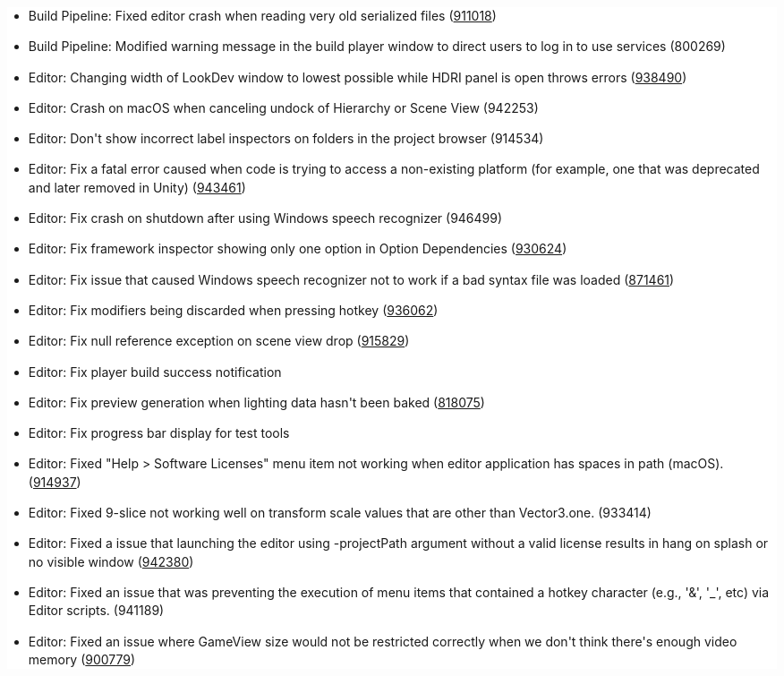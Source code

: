 *   Build Pipeline: Fixed editor crash when reading very old serialized files ([911018](https://issuetracker.unity3d.com/issues/crash-in-serializedfile-readmetadata-when-initiating-www-dot-assetbundle-in-the-main-script))
    
*   Build Pipeline: Modified warning message in the build player window to direct users to log in to use services (800269)
    
*   Editor: Changing width of LookDev window to lowest possible while HDRI panel is open throws errors ([938490](https://issuetracker.unity3d.com/issues/changing-width-of-lookdev-window-to-lowest-possible-while-hdri-panel-is-open-throws-errors))
    
*   Editor: Crash on macOS when canceling undock of Hierarchy or Scene View (942253)
    
*   Editor: Don't show incorrect label inspectors on folders in the project browser (914534)
    
*   Editor: Fix a fatal error caused when code is trying to access a non-existing platform (for example, one that was deprecated and later removed in Unity) ([943461](https://issuetracker.unity3d.com/issues/fatal-error-no-valid-name-for-platform-6-when-2-specific-libraries-are-in-a-project))
    
*   Editor: Fix crash on shutdown after using Windows speech recognizer (946499)
    
*   Editor: Fix framework inspector showing only one option in Option Dependencies ([930624](https://issuetracker.unity3d.com/issues/ios-plugin-inspector-shows-only-one-option-in-framework-dependencies-when-switching-to-ios-platform-and-net-4-dot-6-framework))
    
*   Editor: Fix issue that caused Windows speech recognizer not to work if a bad syntax file was loaded ([871461](https://issuetracker.unity3d.com/issues/bad-syntax-in-grammarrecognizer-causes-grammarrecognizer-to-fail-on-all-subsequent-runs-until-unity-restart))
    
*   Editor: Fix modifiers being discarded when pressing hotkey ([936062](https://issuetracker.unity3d.com/issues/modifiers-are-discarded-when-pressing-hotkey))
    
*   Editor: Fix null reference exception on scene view drop ([915829](https://issuetracker.unity3d.com/issues/linux-editor-dragging-prefabs-to-scene-results-in-nullreferenceexception-and-removal-of-previous-prefab-in-the-scene))
    
*   Editor: Fix player build success notification
    
*   Editor: Fix preview generation when lighting data hasn't been baked ([818075](https://issuetracker.unity3d.com/issues/material-icons-lost-lightning-after-reimport-all))
    
*   Editor: Fix progress bar display for test tools
    
*   Editor: Fixed "Help > Software Licenses" menu item not working when editor application has spaces in path (macOS). ([914937](https://issuetracker.unity3d.com/issues/osx-clicking-help-software-licenses-on-a-mac-doesnt-open-anything))
    
*   Editor: Fixed 9-slice not working well on transform scale values that are other than Vector3.one. (933414)
    
*   Editor: Fixed a issue that launching the editor using -projectPath argument without a valid license results in hang on splash or no visible window ([942380](https://issuetracker.unity3d.com/issues/launching-the-editor-using-projectpath-argument-without-a-valid-license-results-in-hang-on-splash-or-no-visible-window))
    
*   Editor: Fixed an issue that was preventing the execution of menu items that contained a hotkey character (e.g., '&', '\_', etc) via Editor scripts. (941189)
    
*   Editor: Fixed an issue where GameView size would not be restricted correctly when we don't think there's enough video memory ([900779](https://issuetracker.unity3d.com/issues/game-view-is-reduced-to-a-larger-resolution-than-the-reasonable-size-for-your-system))
    